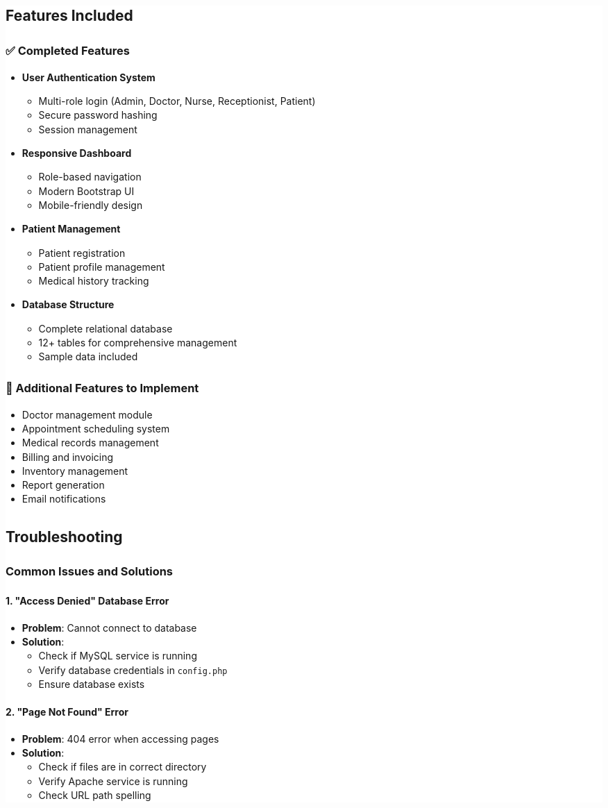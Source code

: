## Features Included

### ✅ Completed Features
- **User Authentication System**
  - Multi-role login (Admin, Doctor, Nurse, Receptionist, Patient)
  - Secure password hashing
  - Session management
  
- **Responsive Dashboard**
  - Role-based navigation
  - Modern Bootstrap UI
  - Mobile-friendly design
  
- **Patient Management**
  - Patient registration
  - Patient profile management
  - Medical history tracking
  
- **Database Structure**
  - Complete relational database
  - 12+ tables for comprehensive management
  - Sample data included

### 🔄 Additional Features to Implement
- Doctor management module
- Appointment scheduling system
- Medical records management
- Billing and invoicing
- Inventory management
- Report generation
- Email notifications

## Troubleshooting

### Common Issues and Solutions

#### 1. "Access Denied" Database Error
- **Problem**: Cannot connect to database
- **Solution**: 
  - Check if MySQL service is running
  - Verify database credentials in `config.php`
  - Ensure database exists

#### 2. "Page Not Found" Error
- **Problem**: 404 error when accessing pages
- **Solution**:
  - Check if files are in correct directory
  - Verify Apache service is running
  - Check URL path spelling
